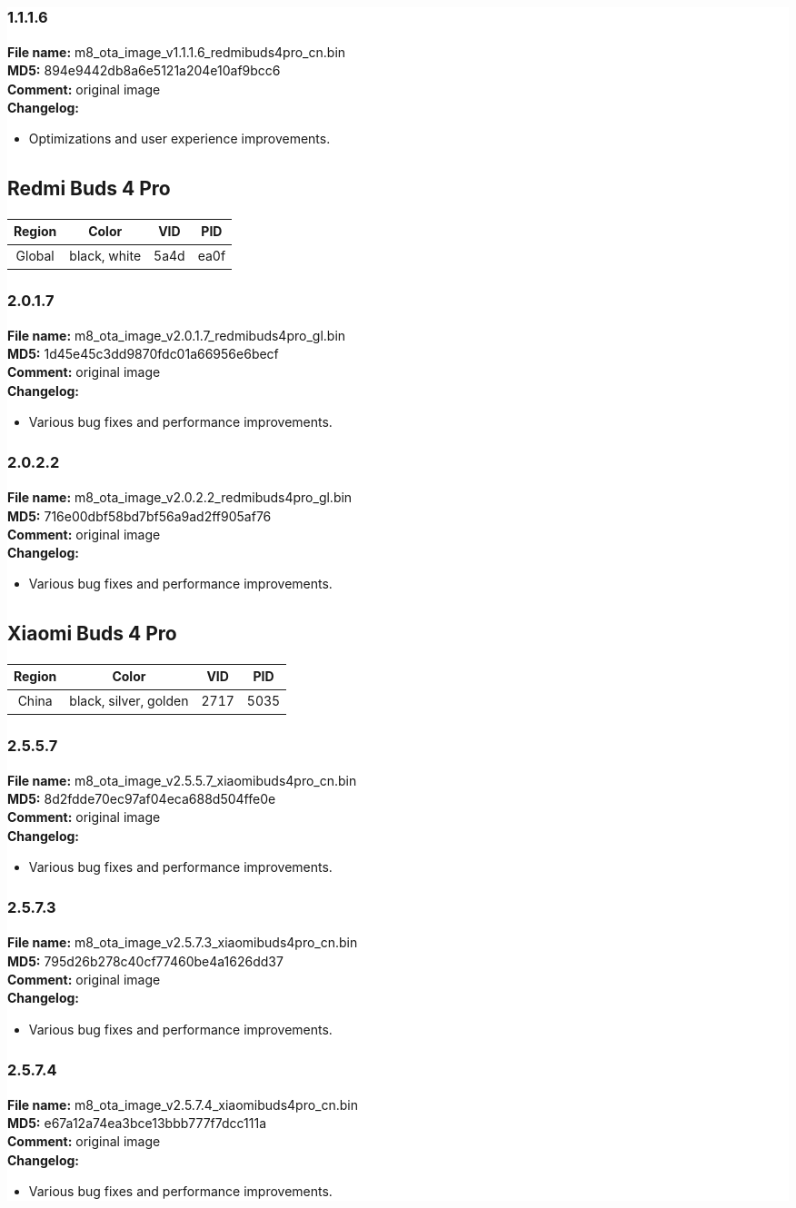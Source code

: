 ### 1.1.1.6  
**File name:** m8_ota_image_v1.1.1.6_redmibuds4pro_cn.bin  
**MD5:** 894e9442db8a6e5121a204e10af9bcc6  
**Comment:** original image  
**Changelog:**  
- Optimizations and user experience improvements.

## Redmi Buds 4 Pro

|Region|   Color    |VID |PID |
|:----:|:----------:|:--:|:--:|
|Global|black, white|5a4d|ea0f|

### 2.0.1.7  
**File name:** m8_ota_image_v2.0.1.7_redmibuds4pro_gl.bin  
**MD5:** 1d45e45c3dd9870fdc01a66956e6becf  
**Comment:** original image  
**Changelog:**  
- Various bug fixes and performance improvements.

### 2.0.2.2  
**File name:** m8_ota_image_v2.0.2.2_redmibuds4pro_gl.bin  
**MD5:** 716e00dbf58bd7bf56a9ad2ff905af76  
**Comment:** original image  
**Changelog:**  
- Various bug fixes and performance improvements.

## Xiaomi Buds 4 Pro

|Region|         Color       |VID |PID |
|:----:|:-------------------:|:--:|:--:|
|China |black, silver, golden|2717|5035|

### 2.5.5.7  
**File name:** m8_ota_image_v2.5.5.7_xiaomibuds4pro_cn.bin  
**MD5:** 8d2fdde70ec97af04eca688d504ffe0e  
**Comment:** original image  
**Changelog:**  
- Various bug fixes and performance improvements.

### 2.5.7.3  
**File name:** m8_ota_image_v2.5.7.3_xiaomibuds4pro_cn.bin  
**MD5:** 795d26b278c40cf77460be4a1626dd37  
**Comment:** original image  
**Changelog:**  
- Various bug fixes and performance improvements.

### 2.5.7.4  
**File name:** m8_ota_image_v2.5.7.4_xiaomibuds4pro_cn.bin  
**MD5:** e67a12a74ea3bce13bbb777f7dcc111a  
**Comment:** original image  
**Changelog:**  
- Various bug fixes and performance improvements.
